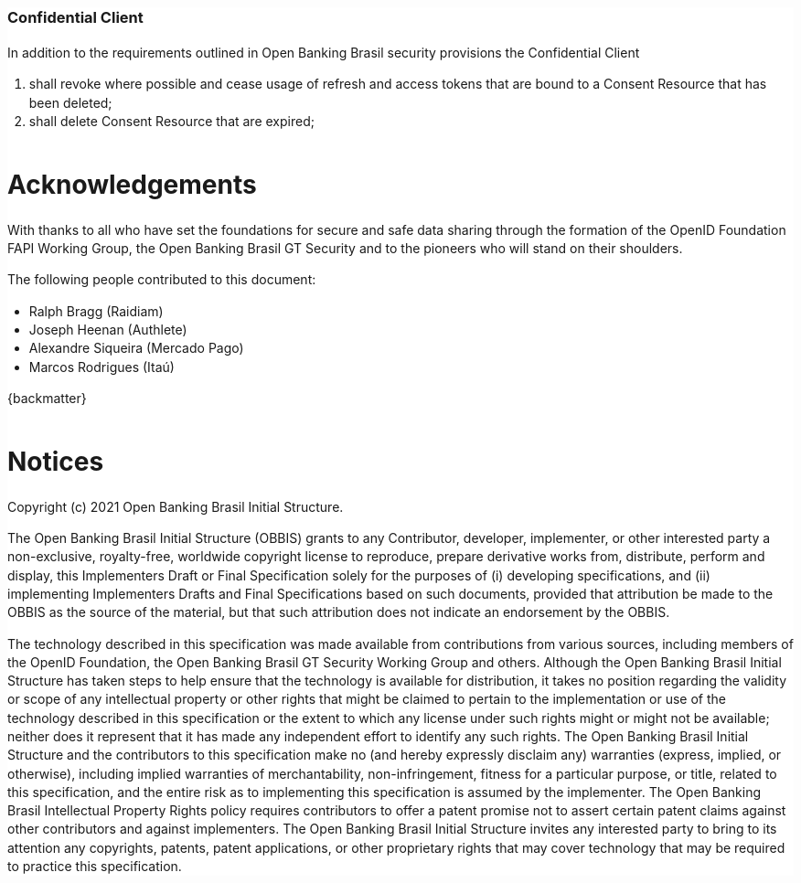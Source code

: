 ### Confidential Client

In addition to the requirements outlined in Open Banking Brasil security provisions the Confidential Client

1. shall revoke where possible and cease usage of refresh and access tokens that are bound to a Consent Resource that has been deleted;
1. shall delete Consent Resource that are expired;

# Acknowledgements

With thanks to all who have set the foundations for secure and safe data sharing through the formation of the OpenID Foundation FAPI Working Group, the Open Banking Brasil GT Security and to the pioneers who will stand on their shoulders.

The following people contributed to this document:

* Ralph Bragg (Raidiam)
* Joseph Heenan (Authlete)
* Alexandre Siqueira (Mercado Pago)
* Marcos Rodrigues (Itaú)

{backmatter}

# Notices

Copyright (c) 2021 Open Banking Brasil Initial Structure.

The Open Banking Brasil Initial Structure (OBBIS) grants to any Contributor, developer, implementer, or other interested party a non-exclusive, royalty-free, worldwide copyright license to reproduce, prepare derivative works from, distribute, perform and display, this Implementers Draft or Final Specification solely for the purposes of (i) developing specifications, and (ii) implementing Implementers Drafts and Final Specifications based on such documents, provided that attribution be made to the OBBIS as the source of the material, but that such attribution does not indicate an endorsement by the OBBIS.

The technology described in this specification was made available from contributions from various sources, including members of the OpenID Foundation, the Open Banking Brasil GT Security Working Group and others. Although the Open Banking Brasil Initial Structure has taken steps to help ensure that the technology is available for distribution, it takes no position regarding the validity or scope of any intellectual property or other rights that might be claimed to pertain to the implementation or use of the technology described in this specification or the extent to which any license under such rights might or might not be available; neither does it represent that it has made any independent effort to identify any such rights. The Open Banking Brasil Initial Structure and the contributors to this specification make no (and hereby expressly disclaim any) warranties (express, implied, or otherwise), including implied warranties of merchantability, non-infringement, fitness for a particular purpose, or title, related to this specification, and the entire risk as to implementing this specification is assumed by the implementer. The Open Banking Brasil Intellectual Property Rights policy requires contributors to offer a patent promise not to assert certain patent claims against other contributors and against implementers. The Open Banking Brasil Initial Structure invites any interested party to bring to its attention any copyrights, patents, patent applications, or other proprietary rights that may cover technology that may be required to practice this specification.
